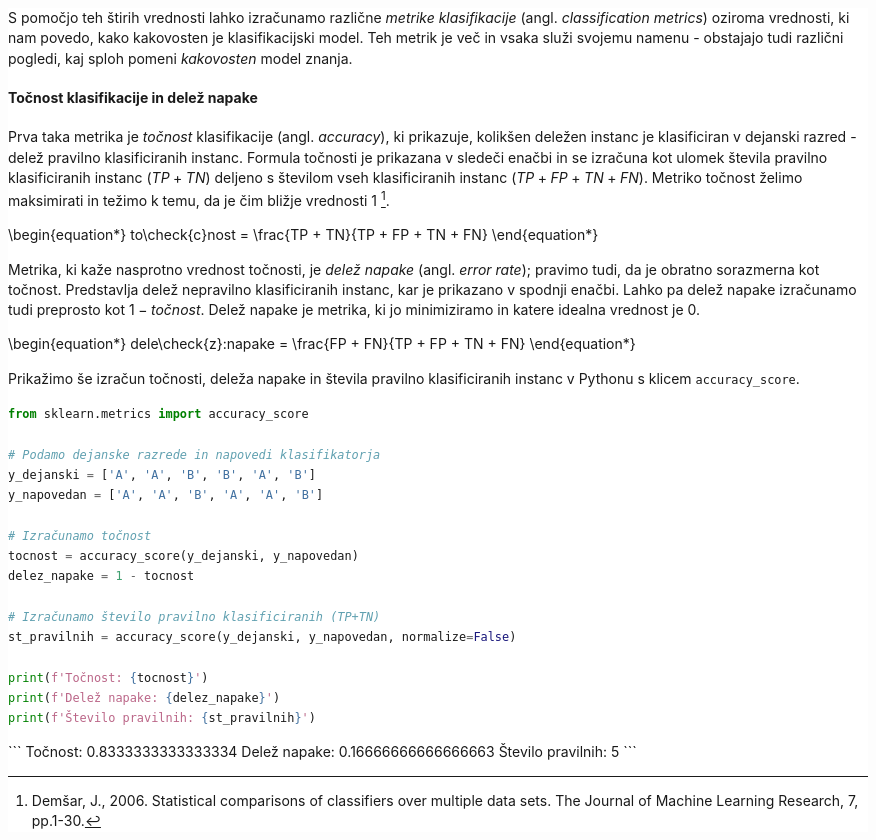 S pomočjo teh štirih vrednosti lahko izračunamo različne _metrike klasifikacije_ (angl. _classification metrics_) oziroma vrednosti, ki nam povedo, kako kakovosten je klasifikacijski model. Teh metrik je več in vsaka služi svojemu namenu - obstajajo tudi različni pogledi, kaj sploh pomeni _kakovosten_ model znanja.

#### Točnost klasifikacije in delež napake

Prva taka metrika je _točnost_ klasifikacije (angl. _accuracy_), ki prikazuje, kolikšen deležen instanc je klasificiran v dejanski razred - delež pravilno klasificiranih instanc. Formula točnosti je prikazana v sledeči enačbi in se izračuna kot ulomek števila pravilno klasificiranih instanc ($TP + TN$) deljeno s številom vseh klasificiranih instanc ($TP + FP + TN + FN$). Metriko točnost želimo maksimirati in težimo k temu, da je čim bližje vrednosti 1 [^8].

\begin{equation*}
    to\check{c}nost = \frac{TP + TN}{TP + FP + TN + FN}
\end{equation*}

Metrika, ki kaže nasprotno vrednost točnosti, je _delež napake_ (angl. _error rate_); pravimo tudi, da je obratno sorazmerna kot točnost. Predstavlja delež nepravilno klasificiranih instanc, kar je prikazano v spodnji enačbi. Lahko pa delež napake izračunamo tudi preprosto kot $1 - to\check{c}nost$. Delež napake je metrika, ki jo minimiziramo in katere idealna vrednost je $0$.

\begin{equation*}
dele\check{z}\:napake = \frac{FP + FN}{TP + FP + TN + FN}
\end{equation*}

Prikažimo še izračun točnosti, deleža napake in števila pravilno klasificiranih instanc v Pythonu s klicem `accuracy_score`.

```py
from sklearn.metrics import accuracy_score

# Podamo dejanske razrede in napovedi klasifikatorja
y_dejanski = ['A', 'A', 'B', 'B', 'A', 'B']
y_napovedan = ['A', 'A', 'B', 'A', 'A', 'B']

# Izračunamo točnost
tocnost = accuracy_score(y_dejanski, y_napovedan)
delez_napake = 1 - tocnost

# Izračunamo število pravilno klasificiranih (TP+TN)
st_pravilnih = accuracy_score(y_dejanski, y_napovedan, normalize=False)

print(f'Točnost: {tocnost}')
print(f'Delež napake: {delez_napake}')
print(f'Število pravilnih: {st_pravilnih}')
```
<div class="result" markdown>
```
Točnost: 0.8333333333333334
Delež napake: 0.16666666666666663
Število pravilnih: 5
```
</div>


[^1]: Lever, J., 2016. Classification evaluation: It is important to understand both what a classification metric expresses and what it hides. Nature Methods, 13(8), pp.603-605.
[^2]: Guyon, I., 1997. A scaling law for the validation-set training-set size ratio. AT&T Bell Laboratories, 1(11).
[^3]: Schaffer, C., 1993. Selecting a classification method by cross-validation. Machine Learning, 13(1), pp.135-143.
[^4]: Hossin, M. and Sulaiman, M.N., 2015. A review on evaluation metrics for data classification evaluations. International journal of data mining & knowledge management process, 5(2), p.1.
[^5]: Powers, D.M., 2020. Evaluation: from precision, recall and F-measure to ROC, informedness, markedness and correlation. arXiv preprint arXiv:2010.16061.
[^6]: Sokolova, M., Japkowicz, N. and Szpakowicz, S., 2006, December. Beyond accuracy, F-score and ROC: a family of discriminant measures for performance evaluation. In Australasian joint conference on artificial intelligence (pp. 1015-1021). Springer, Berlin, Heidelberg.
[^7]: Sokolova, M. and Lapalme, G., 2009. A systematic analysis of performance measures for classification tasks. Information processing & management, 45(4), pp.427-437.
[^8]: Demšar, J., 2006. Statistical comparisons of classifiers over multiple data sets. The Journal of Machine Learning Research, 7, pp.1-30.
[^9]: Jurman, G. and Furlanello, C., 2010. A unifying view for performance measures in multi-class prediction. arXiv preprint arXiv:1008.2908.